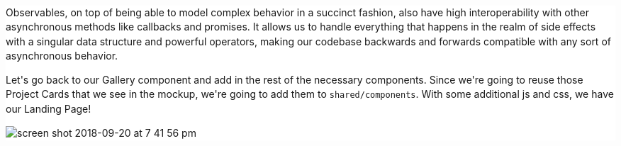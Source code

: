 Observables, on top of being able to model complex behavior in a succinct fashion, also have high interoperability with other asynchronous methods like callbacks and promises. It allows us to handle everything that happens in the realm of side effects with a singular data structure and powerful operators, making our codebase backwards and forwards compatible with any sort of asynchronous behavior.

Let's go back to our Gallery component and add in the rest of the necessary components. Since we're going to reuse those Project Cards that we see in the mockup, we're going to add them to `shared/components`. With some additional js and css, we have our Landing Page!

<img width="1450" alt="screen shot 2018-09-20 at 7 41 56 pm" src="https://user-images.githubusercontent.com/3210490/45857412-61553a00-bd0d-11e8-8d79-c74ee87442db.png">
